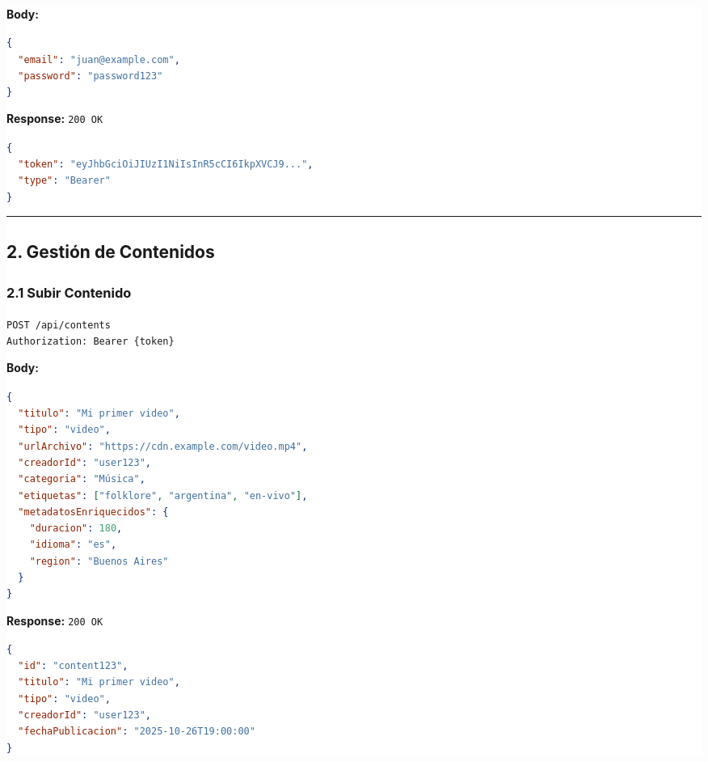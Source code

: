 **Body:**
```json
{
  "email": "juan@example.com",
  "password": "password123"
}
```

**Response:** `200 OK`
```json
{
  "token": "eyJhbGciOiJIUzI1NiIsInR5cCI6IkpXVCJ9...",
  "type": "Bearer"
}
```

---

## 2. Gestión de Contenidos

### 2.1 Subir Contenido

```http
POST /api/contents
Authorization: Bearer {token}
```

**Body:**
```json
{
  "titulo": "Mi primer video",
  "tipo": "video",
  "urlArchivo": "https://cdn.example.com/video.mp4",
  "creadorId": "user123",
  "categoria": "Música",
  "etiquetas": ["folklore", "argentina", "en-vivo"],
  "metadatosEnriquecidos": {
    "duracion": 180,
    "idioma": "es",
    "region": "Buenos Aires"
  }
}
```

**Response:** `200 OK`
```json
{
  "id": "content123",
  "titulo": "Mi primer video",
  "tipo": "video",
  "creadorId": "user123",
  "fechaPublicacion": "2025-10-26T19:00:00"
}
```
